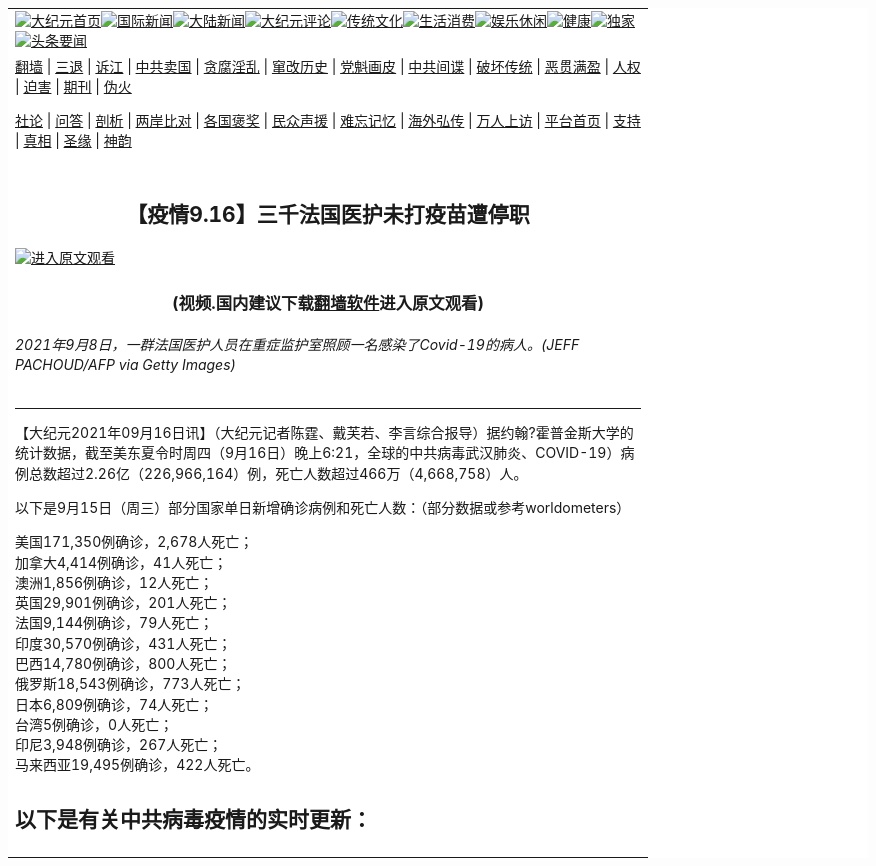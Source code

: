 <a name="1" id="1" target="_blank"></a><span id="1"></span>
<table align=center border="0"><tr><td colspan="2" VALIGN=TOP><a href="https://github.com/qezyik366/djy/blob/master/gb/nf1351518.md#1"><img src="https://raw.githubusercontent.com/qezyik366/www/master/t/djy/1.jpg" title="大纪元首页" alt="大纪元首页"></a><a href="https://github.com/qezyik366/djy/blob/master/gb/n24hr.md#1"><img src="https://raw.githubusercontent.com/qezyik366/www/master/t/djy/3.jpg" title="国际新闻" alt="国际新闻"></a><a href="https://github.com/qezyik366/djy/blob/master/gb/nsc413.md#1"><img src="https://raw.githubusercontent.com/qezyik366/www/master/t/djy/4.jpg" title="大陆新闻" alt="大陆新闻"></a><a href="https://github.com/qezyik366/djy/blob/master/gb/news392.md#1"><img src="https://raw.githubusercontent.com/qezyik366/www/master/t/djy/5.jpg" title="大纪元评论" alt="大纪元评论"></a><a href="https://github.com/qezyik366/djy/blob/master/gb/news2007.md#1"><img src="https://raw.githubusercontent.com/qezyik366/www/master/t/djy/6.jpg" title="传统文化" alt="传统文化"></a><a href="https://github.com/qezyik366/djy/blob/master/gb/news2008.md#1"><img src="https://raw.githubusercontent.com/qezyik366/www/master/t/djy/7.jpg" title="生活消费" alt="生活消费"></a><a href="https://github.com/qezyik366/djy/blob/master/gb/ncyule.md#1"><img src="https://raw.githubusercontent.com/qezyik366/www/master/t/djy/8.jpg" title="娱乐休闲" alt="娱乐休闲"></a><a href="https://github.com/qezyik366/djy/blob/master/gb/nsc1002.md#1"><img src="https://raw.githubusercontent.com/qezyik366/www/master/t/djy/9.jpg" title="健康" alt="健康"></a><a href="https://github.com/qezyik366/djy/blob/master/gb/nf6092.md#1"><img src="https://raw.githubusercontent.com/qezyik366/www/master/t/djy/10a.jpg" title="独家" alt="独家"></a><a href="https://github.com/qezyik366/djy/blob/master/gb/nf4514.md#1"><img src="https://raw.githubusercontent.com/qezyik366/www/master/t/djy/12a.jpg" title="头条要闻" alt="头条要闻"></a></td></tr>
<tr><td colspan="2" VALIGN=TOP><a target="_blank" href="https://github.com/qezyik366/www/blob/master/README.md?zsrh#1">翻墙</a> | <a target="_blank" href="https://github.com/qezyik366/djy/blob/master/gb/nf5657.md#1">三退</a> | <a target="_blank" href="https://github.com/qezyik366/djy/blob/master/gb/nf6124.md#1">诉江</a> | <a target="_blank" href="https://github.com/qezyik366/djy/blob/master/gb/nf1176117.md#1">中共卖国</a> | <a target="_blank" href="https://github.com/qezyik366/djy/blob/master/gb/nf5773.md#1">贪腐淫乱</a> | <a target="_blank" href="https://github.com/qezyik366/djy/blob/master/gb/nf1176115.md#1">窜改历史</a> | <a target="_blank" href="https://github.com/qezyik366/djy/blob/master/gb/nf1176107.md#1">党魁画皮</a> | <a target="_blank" href="https://github.com/qezyik366/djy/blob/master/gb/nf1320400.md#1">中共间谍</a> | <a target="_blank" href="https://github.com/qezyik366/djy/blob/master/gb/nf1176114.md#1">破坏传统</a> | <a target="_blank" href="https://github.com/qezyik366/ntdtv/blob/master/gb/prog447_1.md#1">恶贯满盈</a> | <a target="_blank" href="https://github.com/qezyik366/djy/blob/master/gb/ncid278.md#1">人权</a> | <a target="_blank" href="https://github.com/qezyik366/djy/blob/master/gb/nf1176111.md#1">迫害</a> | <a target="_blank" href="https://gitlab.com/szzdlab/mh-qikan/blob/master/README.md#1">期刊</a> | <a target="_blank" href="https://github.com/qezyik366/djy/blob/master/gb/nf5562.md#1">伪火</a></p><p><a target="_blank" href="https://github.com/qezyik366/djy/blob/master/gb/9p.md#1">社论</a> | <a target="_blank" href="https://github.com/qezyik366/djy/blob/master/gb/nf4378.md#1">问答</a> | <a target="_blank" href="https://github.com/qezyik366/djy/blob/master/gb/nf5792.md#1">剖析</a> | <a target="_blank" href="https://github.com/qezyik366/djy/blob/master/gb/nf5735.md#1">两岸比对</a> | <a target="_blank" href="https://github.com/qezyik366/djy/blob/master/gb/nf6119.md#1">各国褒奖</a> | <a target="_blank" href="https://github.com/qezyik366/djy/blob/master/gb/nf6120.md#1">民众声援</a> | <a target="_blank" href="https://github.com/qezyik366/djy/blob/master/gb/nf1188594.md#1">难忘记忆</a> | <a target="_blank" href="https://github.com/qezyik366/djy/blob/master/gb/nf3180.md#1">海外弘传</a> | <a target="_blank" href="https://github.com/qezyik366/djy/blob/master/gb/nf5410.md#1">万人上访</a> | <a target="_blank" href="https://github.com/qezyik366/www/blob/master/README.md?zsrh#1">平台首页</a> | <a target="_blank" href="https://github.com/qezyik366/djy/blob/master/gb/nf4386.md#1">支持</a> | <a target="_blank" href="https://github.com/qezyik366/djy/blob/master/gb/nf4389.md#1">真相</a> | <a target="_blank" href="https://github.com/qezyik366/djy/blob/master/gb/nf5790.md#1">圣缘</a> | <a target="_blank" href="https://github.com/qezyik366/djy/blob/master/gb/nf4786.md#1">神韵</a></td></tr>
<tr><td VALIGN=TOP width="626"><h2 align=center>【疫情9.16】三千法国医护未打疫苗遭停职</h2>
<a href="https://dicfdkfbqptcm.cloudfront.net/F4l4uKPrq"><img width="600" src="https://raw.githubusercontent.com/qezyik366/djy/master/gb/300/djtsp.jpg" title="进入原文观看"  alt="进入原文观看"></a><h3 align=center>(视频.国内建议下载<a href="https://github.com/qezyik366/www/blob/master/README.md#8">翻墙软件</a>进入原文观看)</h3>
<h6>2021年9月8日，一群法国医护人员在重症监护室照顾一名感染了Covid-19的病人。(JEFF PACHOUD/AFP via Getty Images)
</h6>
<hr>
	<p>【大纪元2021年09月16日讯】（大纪元记者陈霆、戴芙若、李言综合报导）据约翰?霍普金斯大学的统计数据，截至美东夏令时周四（9月16日）晚上6:21，全球的<ahref="https://github.com/qezyik366/djy/blob/master/gb/tag/%E4%B8%AD%E5%85%B1%E7%97%85%E6%AF%92.md#1">中共病毒</a><ahref="https://github.com/qezyik366/djy/blob/master/gb/tag/%E6%AD%A6%E6%B1%89%E8%82%BA%E7%82%8E.md#1">武汉肺炎</a>、COVID-19）病例总数超过2.26亿（226,966,164）例，死亡人数超过466万（4,668,758）人。</p>
<p>以下是9月15日（周三）部分国家单日新增确诊病例和死亡人数：（部分数据或参考worldometers）</p>
<p>美国171,350例确诊，2,678人死亡；<br />
加拿大4,414例确诊，41人死亡；<br />
澳洲1,856例确诊，12人死亡；<br />
英国29,901例确诊，201人死亡；<br />
法国9,144例确诊，79人死亡；<br />
印度30,570例确诊，431人死亡；<br />
巴西14,780例确诊，800人死亡；<br />
俄罗斯18,543例确诊，773人死亡；<br />
日本6,809例确诊，74人死亡；<br />
台湾5例确诊，0人死亡；<br />
印尼3,948例确诊，267人死亡；<br />
马来西亚19,495例确诊，422人死亡。</p>
<h2>以下是有关<ahref="https://github.com/qezyik366/djy/blob/master/gb/tag/%E4%B8%AD%E5%85%B1%E7%97%85%E6%AF%92.md#1">中共病毒</a>疫情的实时更新：</h2>